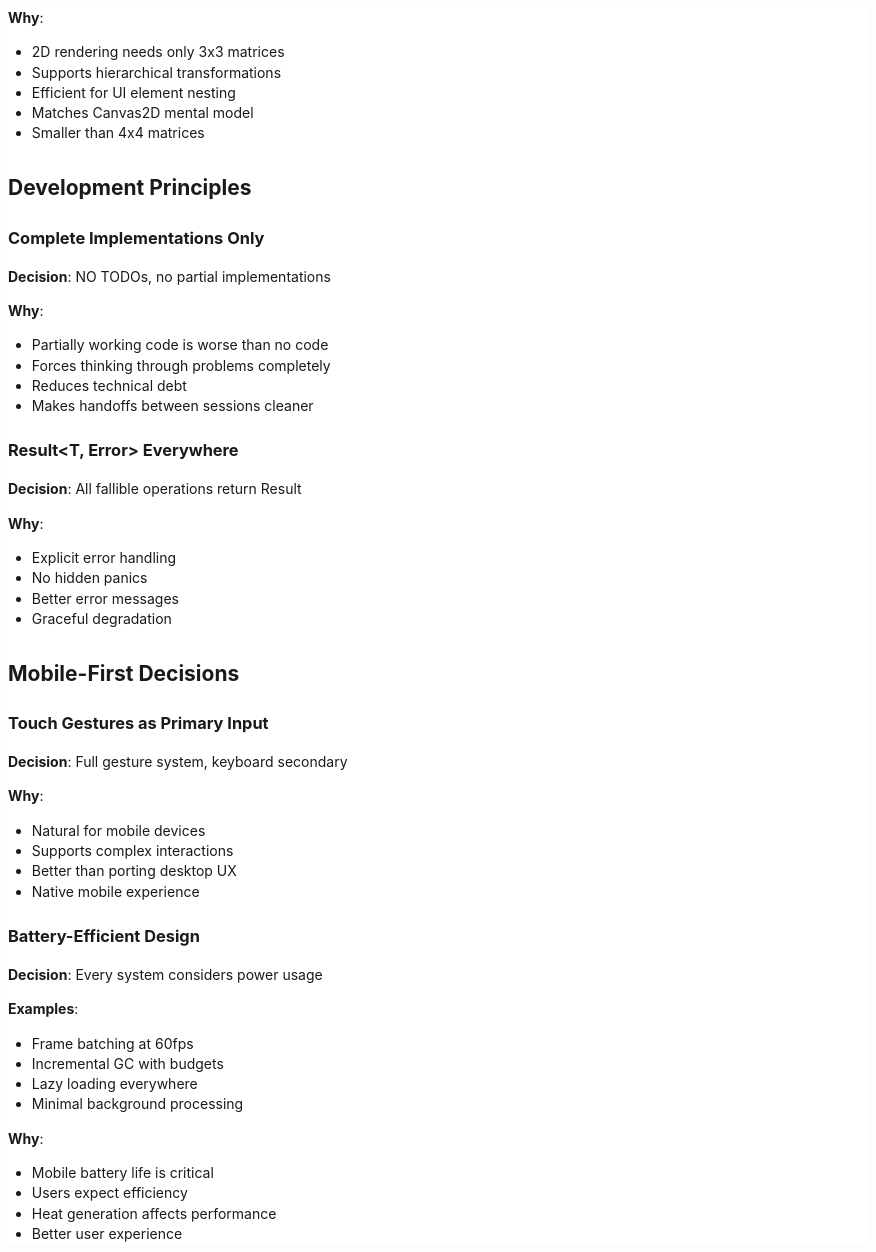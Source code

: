 **Why**:
- 2D rendering needs only 3x3 matrices
- Supports hierarchical transformations
- Efficient for UI element nesting
- Matches Canvas2D mental model
- Smaller than 4x4 matrices

## Development Principles

### Complete Implementations Only
**Decision**: NO TODOs, no partial implementations

**Why**:
- Partially working code is worse than no code
- Forces thinking through problems completely
- Reduces technical debt
- Makes handoffs between sessions cleaner

### Result<T, Error> Everywhere
**Decision**: All fallible operations return Result

**Why**:
- Explicit error handling
- No hidden panics
- Better error messages
- Graceful degradation

## Mobile-First Decisions

### Touch Gestures as Primary Input
**Decision**: Full gesture system, keyboard secondary

**Why**:
- Natural for mobile devices
- Supports complex interactions
- Better than porting desktop UX
- Native mobile experience

### Battery-Efficient Design
**Decision**: Every system considers power usage

**Examples**:
- Frame batching at 60fps
- Incremental GC with budgets
- Lazy loading everywhere
- Minimal background processing

**Why**:
- Mobile battery life is critical
- Users expect efficiency
- Heat generation affects performance
- Better user experience
